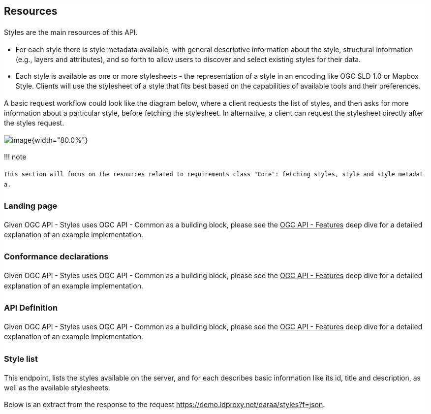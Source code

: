 <iframe
  src="https://demo.ldproxy.net/daraa/styles/night?f=html#12.24/32.6264/36.1033s"
  style="width:100%; height:800px;"
></iframe>

## Resources

Styles are the main resources of this API. 

* For each style there is style metadata available, with general descriptive information about the style, structural information (e.g., layers and attributes), and so forth to allow users to discover and select existing styles for their data.

* Each style is available as one or more stylesheets - the representation of a style in an encoding like OGC SLD 1.0 or Mapbox Style. Clients will use the stylesheet of a style that fits best based on the capabilities of available tools and their preferences.

A basic request workflow could look like the diagram below, where a client requests the list of styles, and then asks for more information about a particular style, before fetching the stylesheet. In alternative, a client can request the stylesheet directly after the styles request. 

![image](../assets/images/styles-workflow.png){width="80.0%"}

!!! note

    This section will focus on the resources related to requirements class "Core": fetching styles, style and style metadata.  


### Landing page

Given OGC API - Styles uses OGC API - Common as a building block, please see the [OGC API - Features](features.md#landing-page) deep dive
for a detailed explanation of an example implementation.

### Conformance declarations

Given OGC API - Styles uses OGC API - Common as a building block, please see the [OGC API - Features](features.md#conformance-declarations) deep dive
for a detailed explanation of an example implementation.

### API Definition

Given OGC API - Styles uses OGC API - Common as a building block, please see the [OGC API - Features](features.md#api-definition) deep dive
for a detailed explanation of an example implementation.

### Style list

This endpoint, lists the styles available on the server, and for each describes basic information like its id, title and description, as well as the available stylesheets.

Below is an extract from the response to the request <https://demo.ldproxy.net/daraa/styles?f=json>.
